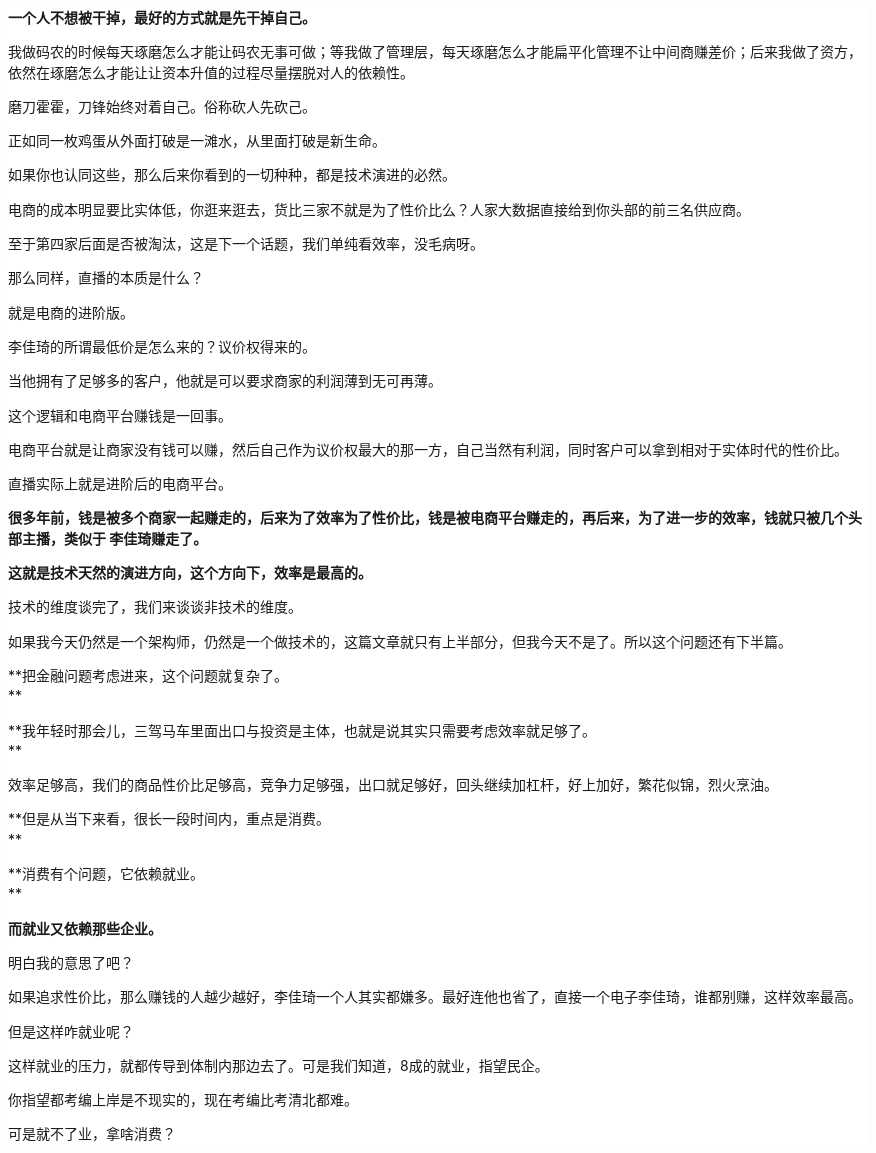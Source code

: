  **一个人不想被干掉，最好的方式就是先干掉自己。**

我做码农的时候每天琢磨怎么才能让码农无事可做；等我做了管理层，每天琢磨怎么才能扁平化管理不让中间商赚差价；后来我做了资方，依然在琢磨怎么才能让让资本升值的过程尽量摆脱对人的依赖性。

磨刀霍霍，刀锋始终对着自己。俗称砍人先砍己。

正如同一枚鸡蛋从外面打破是一滩水，从里面打破是新生命。

如果你也认同这些，那么后来你看到的一切种种，都是技术演进的必然。

电商的成本明显要比实体低，你逛来逛去，货比三家不就是为了性价比么？人家大数据直接给到你头部的前三名供应商。  

至于第四家后面是否被淘汰，这是下一个话题，我们单纯看效率，没毛病呀。  

那么同样，直播的本质是什么？  

就是电商的进阶版。  

李佳琦的所谓最低价是怎么来的？议价权得来的。

当他拥有了足够多的客户，他就是可以要求商家的利润薄到无可再薄。  

这个逻辑和电商平台赚钱是一回事。

电商平台就是让商家没有钱可以赚，然后自己作为议价权最大的那一方，自己当然有利润，同时客户可以拿到相对于实体时代的性价比。  

直播实际上就是进阶后的电商平台。

 **很多年前，钱是被多个商家一起赚走的，后来为了效率为了性价比，钱是被电商平台赚走的，再后来，为了进一步的效率，钱就只被几个头部主播，类似于
李佳琦赚走了。**

 **这就是技术天然的演进方向，这个方向下，效率是最高的。**

技术的维度谈完了，我们来谈谈非技术的维度。  

如果我今天仍然是一个架构师，仍然是一个做技术的，这篇文章就只有上半部分，但我今天不是了。所以这个问题还有下半篇。  

 **把金融问题考虑进来，这个问题就复杂了。  
**

 **我年轻时那会儿，三驾马车里面出口与投资是主体，也就是说其实只需要考虑效率就足够了。  
**

效率足够高，我们的商品性价比足够高，竞争力足够强，出口就足够好，回头继续加杠杆，好上加好，繁花似锦，烈火烹油。  

 **但是从当下来看，很长一段时间内，重点是消费。  
**

 **消费有个问题，它依赖就业。  
**

 **而就业又依赖那些企业。**  

明白我的意思了吧？

如果追求性价比，那么赚钱的人越少越好，李佳琦一个人其实都嫌多。最好连他也省了，直接一个电子李佳琦，谁都别赚，这样效率最高。

但是这样咋就业呢？  

这样就业的压力，就都传导到体制内那边去了。可是我们知道，8成的就业，指望民企。  

你指望都考编上岸是不现实的，现在考编比考清北都难。

可是就不了业，拿啥消费？  
